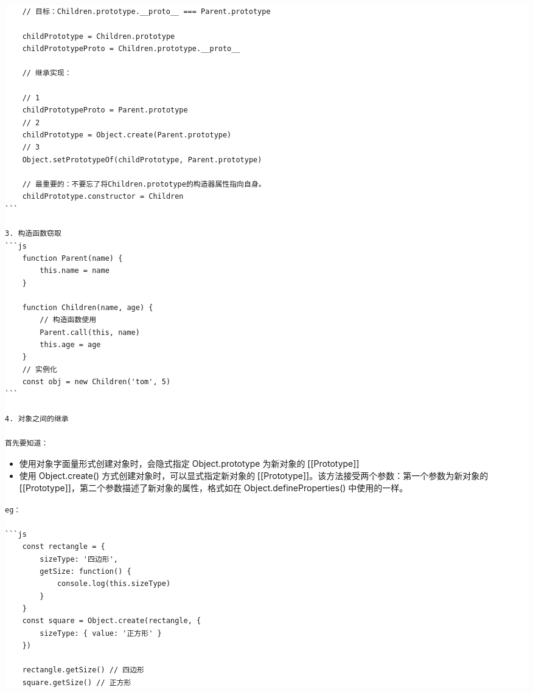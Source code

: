         // 目标：Children.prototype.__proto__ === Parent.prototype
   
        childPrototype = Children.prototype
        childPrototypeProto = Children.prototype.__proto__
   
        // 继承实现：
   
        // 1
        childPrototypeProto = Parent.prototype
        // 2
        childPrototype = Object.create(Parent.prototype)
        // 3
        Object.setPrototypeOf(childPrototype, Parent.prototype)
   
        // 最重要的：不要忘了将Children.prototype的构造器属性指向自身。
        childPrototype.constructor = Children
    ```
   
    3. 构造函数窃取
    ```js
        function Parent(name) {
            this.name = name
        }

        function Children(name, age) {
            // 构造函数使用
            Parent.call(this, name)
            this.age = age
        }
        // 实例化
        const obj = new Children('tom', 5)
    ```

    4. 对象之间的继承
    
    首先要知道：
   + 使用对象字面量形式创建对象时，会隐式指定 Object.prototype 为新对象的 [[Prototype]]
   + 使用 Object.create() 方式创建对象时，可以显式指定新对象的 [[Prototype]]。该方法接受两个参数：第一个参数为新对象的 [[Prototype]]，第二个参数描述了新对象的属性，格式如在 Object.defineProperties() 中使用的一样。
    
    eg：

    ```js
        const rectangle = {
            sizeType: '四边形',
            getSize: function() {
                console.log(this.sizeType)
            }
        }
        const square = Object.create(rectangle, {
            sizeType: { value: '正方形' }
        })
   
        rectangle.getSize() // 四边形
        square.getSize() // 正方形
   